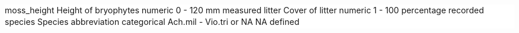 </td>
</tr>
<tr>
<td style="text-align:left;">
moss_height
</td>
<td style="text-align:left;">
Height of bryophytes
</td>
<td style="text-align:left;">
numeric
</td>
<td style="text-align:left;">
0 - 120
</td>
<td style="text-align:left;">
mm
</td>
<td style="text-align:left;">
measured
</td>
</tr>
<tr>
<td style="text-align:left;">
litter
</td>
<td style="text-align:left;">
Cover of litter
</td>
<td style="text-align:left;">
numeric
</td>
<td style="text-align:left;">
1 - 100
</td>
<td style="text-align:left;">
percentage
</td>
<td style="text-align:left;">
recorded
</td>
</tr>
<tr>
<td style="text-align:left;">
species
</td>
<td style="text-align:left;">
Species abbreviation
</td>
<td style="text-align:left;">
categorical
</td>
<td style="text-align:left;">
Ach.mil - Vio.tri or NA
</td>
<td style="text-align:left;">
NA
</td>
<td style="text-align:left;">
defined
</td>
</tr>
<tr>
<td style="text-align:left;">